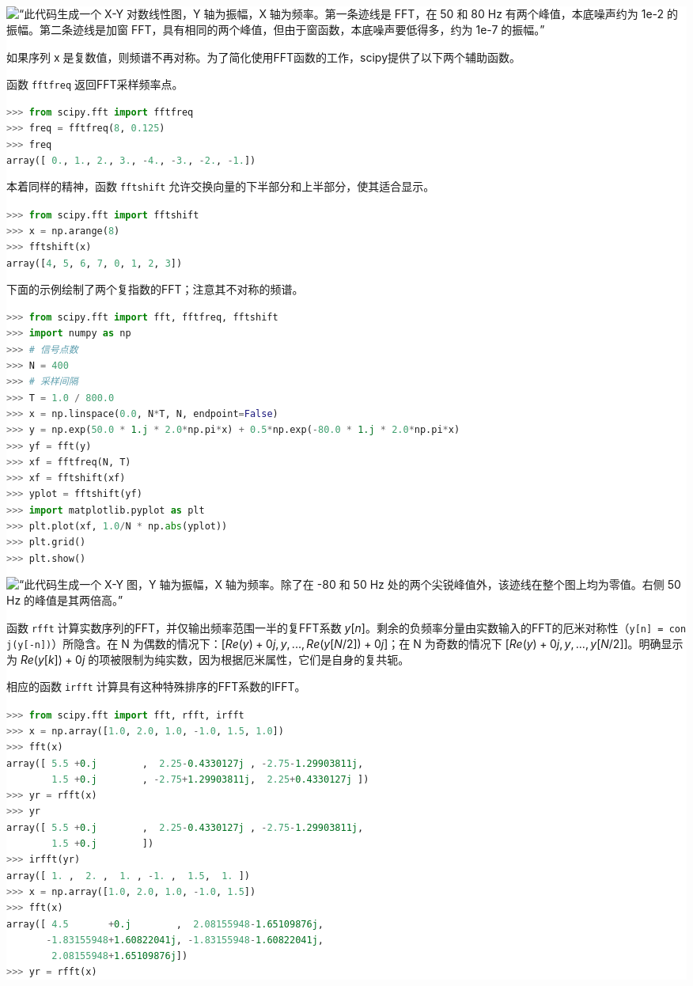![“此代码生成一个 X-Y 对数线性图，Y 轴为振幅，X 轴为频率。第一条迹线是 FFT，在 50 和 80 Hz 有两个峰值，本底噪声约为 1e-2 的振幅。第二条迹线是加窗 FFT，具有相同的两个峰值，但由于窗函数，本底噪声要低得多，约为 1e-7 的振幅。”](https://docs.scipy.org/doc/scipy-1.16.2/tutorial/_images/fft-2.png)

如果序列 x 是复数值，则频谱不再对称。为了简化使用FFT函数的工作，scipy提供了以下两个辅助函数。

函数 `fftfreq` 返回FFT采样频率点。

```python
>>> from scipy.fft import fftfreq
>>> freq = fftfreq(8, 0.125)
>>> freq
array([ 0., 1., 2., 3., -4., -3., -2., -1.])
```

本着同样的精神，函数 `fftshift` 允许交换向量的下半部分和上半部分，使其适合显示。

```python
>>> from scipy.fft import fftshift
>>> x = np.arange(8)
>>> fftshift(x)
array([4, 5, 6, 7, 0, 1, 2, 3])
```

下面的示例绘制了两个复指数的FFT；注意其不对称的频谱。

```python
>>> from scipy.fft import fft, fftfreq, fftshift
>>> import numpy as np
>>> # 信号点数
>>> N = 400
>>> # 采样间隔
>>> T = 1.0 / 800.0
>>> x = np.linspace(0.0, N*T, N, endpoint=False)
>>> y = np.exp(50.0 * 1.j * 2.0*np.pi*x) + 0.5*np.exp(-80.0 * 1.j * 2.0*np.pi*x)
>>> yf = fft(y)
>>> xf = fftfreq(N, T)
>>> xf = fftshift(xf)
>>> yplot = fftshift(yf)
>>> import matplotlib.pyplot as plt
>>> plt.plot(xf, 1.0/N * np.abs(yplot))
>>> plt.grid()
>>> plt.show()
```

![“此代码生成一个 X-Y 图，Y 轴为振幅，X 轴为频率。除了在 -80 和 50 Hz 处的两个尖锐峰值外，该迹线在整个图上均为零值。右侧 50 Hz 的峰值是其两倍高。”](https://docs.scipy.org/doc/scipy-1.16.2/tutorial/_images/fft-3.png)

函数 `rfft` 计算实数序列的FFT，并仅输出频率范围一半的复FFT系数 $y[n]$。剩余的负频率分量由实数输入的FFT的厄米对称性（`y[n] = conj(y[-n])`）所隐含。在 N 为偶数的情况下：$[Re(y) + 0j, y, ..., Re(y[N/2]) + 0j]$；在 N 为奇数的情况下 $[Re(y) + 0j, y, ..., y[N/2]]$。明确显示为 $Re(y[k]) + 0j$ 的项被限制为纯实数，因为根据厄米属性，它们是自身的复共轭。

相应的函数 `irfft` 计算具有这种特殊排序的FFT系数的IFFT。

```python
>>> from scipy.fft import fft, rfft, irfft
>>> x = np.array([1.0, 2.0, 1.0, -1.0, 1.5, 1.0])
>>> fft(x)
array([ 5.5 +0.j        ,  2.25-0.4330127j , -2.75-1.29903811j,
        1.5 +0.j        , -2.75+1.29903811j,  2.25+0.4330127j ])
>>> yr = rfft(x)
>>> yr
array([ 5.5 +0.j        ,  2.25-0.4330127j , -2.75-1.29903811j,
        1.5 +0.j        ])
>>> irfft(yr)
array([ 1. ,  2. ,  1. , -1. ,  1.5,  1. ])
>>> x = np.array([1.0, 2.0, 1.0, -1.0, 1.5])
>>> fft(x)
array([ 4.5       +0.j        ,  2.08155948-1.65109876j,
       -1.83155948+1.60822041j, -1.83155948-1.60822041j,
        2.08155948+1.65109876j])
>>> yr = rfft(x)
```
